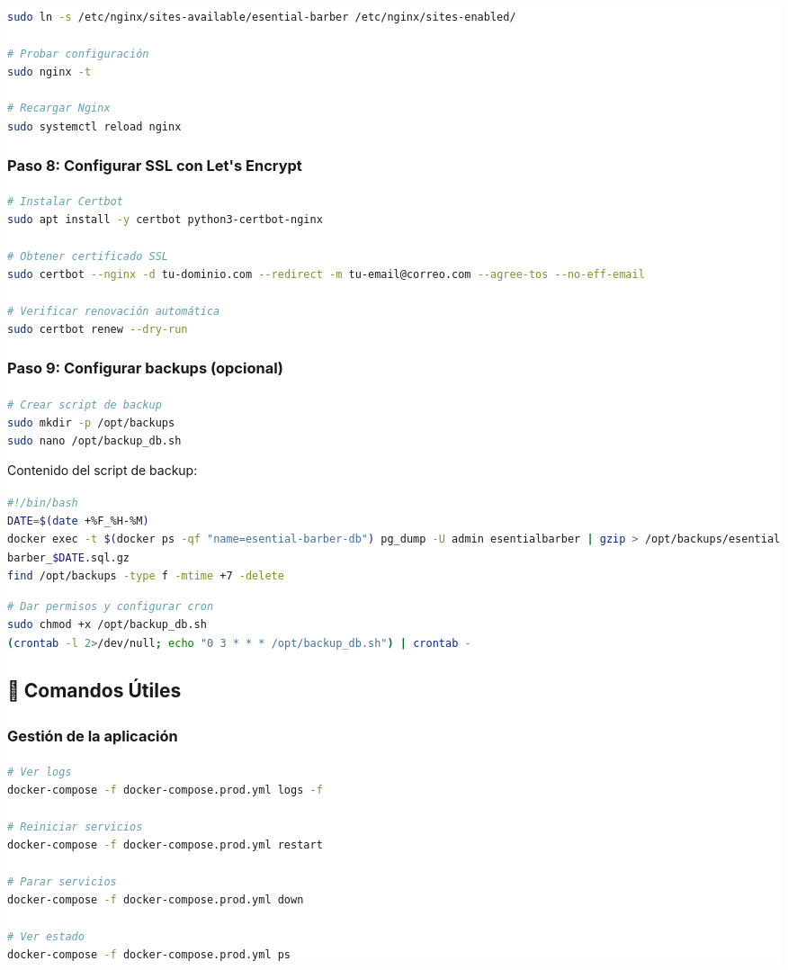 ```bash
sudo ln -s /etc/nginx/sites-available/esential-barber /etc/nginx/sites-enabled/

# Probar configuración
sudo nginx -t

# Recargar Nginx
sudo systemctl reload nginx
```

### Paso 8: Configurar SSL con Let's Encrypt
```bash
# Instalar Certbot
sudo apt install -y certbot python3-certbot-nginx

# Obtener certificado SSL
sudo certbot --nginx -d tu-dominio.com --redirect -m tu-email@correo.com --agree-tos --no-eff-email

# Verificar renovación automática
sudo certbot renew --dry-run
```

### Paso 9: Configurar backups (opcional)
```bash
# Crear script de backup
sudo mkdir -p /opt/backups
sudo nano /opt/backup_db.sh
```

Contenido del script de backup:
```bash
#!/bin/bash
DATE=$(date +%F_%H-%M)
docker exec -t $(docker ps -qf "name=esential-barber-db") pg_dump -U admin esentialbarber | gzip > /opt/backups/esentialbarber_$DATE.sql.gz
find /opt/backups -type f -mtime +7 -delete
```

```bash
# Dar permisos y configurar cron
sudo chmod +x /opt/backup_db.sh
(crontab -l 2>/dev/null; echo "0 3 * * * /opt/backup_db.sh") | crontab -
```

## 🔧 Comandos Útiles

### Gestión de la aplicación
```bash
# Ver logs
docker-compose -f docker-compose.prod.yml logs -f

# Reiniciar servicios
docker-compose -f docker-compose.prod.yml restart

# Parar servicios
docker-compose -f docker-compose.prod.yml down

# Ver estado
docker-compose -f docker-compose.prod.yml ps
```
